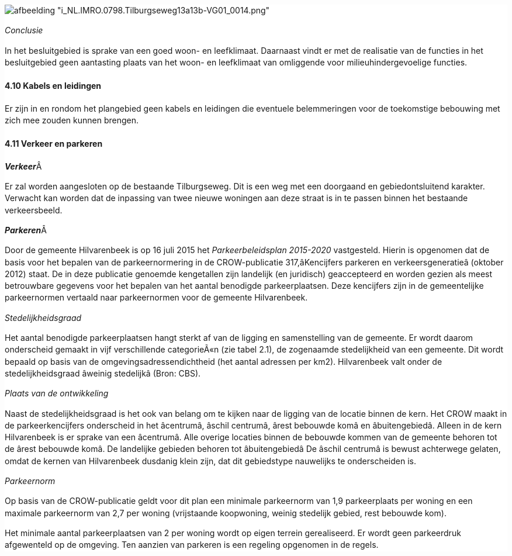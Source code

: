 ![afbeelding "i_NL.IMRO.0798.Tilburgseweg13a13b-VG01_0014.png"](i_NL.IMRO.0798.Tilburgseweg13a13b-VG01_0014.png)

*Conclusie*

In het besluitgebied is sprake van een goed woon\- en leefklimaat. Daarnaast vindt er met de realisatie van de functies in het besluitgebied geen aantasting plaats van het woon\- en leefklimaat van omliggende voor milieuhindergevoelige functies.

#### 4\.10 Kabels en leidingen

Er zijn in en rondom het plangebied geen kabels en leidingen die eventuele belemmeringen voor de toekomstige bebouwing met zich mee zouden kunnen brengen.

#### 4\.11 Verkeer en parkeren

***Verkeer***Â

Er zal worden aangesloten op de bestaande Tilburgseweg. Dit is een weg met een doorgaand en gebiedontsluitend karakter. Verwacht kan worden dat de inpassing van twee nieuwe woningen aan deze straat is in te passen binnen het bestaande verkeersbeeld.

***Parkeren***Â

Door de gemeente Hilvarenbeek is op 16 juli 2015 het *Parkeerbeleidsplan 2015\-2020* vastgesteld. Hierin is opgenomen dat de basis voor het bepalen van de parkeernormering in de CROW\-publicatie 317,âKencijfers parkeren en verkeersgeneratieâ (oktober 2012\) staat. De in deze publicatie genoemde kengetallen zijn landelijk (en juridisch) geaccepteerd en worden gezien als meest betrouwbare gegevens voor het bepalen van het aantal benodigde parkeerplaatsen. Deze kencijfers zijn in de gemeentelijke parkeernormen vertaald naar parkeernormen voor de gemeente Hilvarenbeek.

*Stedelijkheidsgraad*

Het aantal benodigde parkeerplaatsen hangt sterkt af van de ligging en samenstelling van de gemeente. Er wordt daarom onderscheid gemaakt in vijf verschillende categorieÃ«n (zie tabel 2\.1\), de zogenaamde stedelijkheid van een gemeente. Dit wordt bepaald op basis van de omgevingsadressendichtheid (het aantal adressen per km2). Hilvarenbeek valt onder de stedelijkheidsgraad âweinig stedelijkâ (Bron: CBS).

*Plaats van de ontwikkeling*

Naast de stedelijkheidsgraad is het ook van belang om te kijken naar de ligging van de locatie binnen de kern. Het CROW maakt in de parkeerkencijfers onderscheid in het âcentrumâ, âschil centrumâ, ârest bebouwde komâ en âbuitengebiedâ. Alleen in de kern Hilvarenbeek is er sprake van een âcentrumâ. Alle overige locaties binnen de bebouwde kommen van de gemeente behoren tot de ârest bebouwde komâ. De landelijke gebieden behoren tot âbuitengebiedâ De âschil centrumâ is bewust achterwege gelaten, omdat de kernen van Hilvarenbeek dusdanig klein zijn, dat dit gebiedstype nauwelijks te onderscheiden is.

*Parkeernorm*

Op basis van de CROW\-publicatie geldt voor dit plan een minimale parkeernorm van 1,9 parkeerplaats per woning en een maximale parkeernorm van 2,7 per woning (vrijstaande koopwoning, weinig stedelijk gebied, rest bebouwde kom).

Het minimale aantal parkeerplaatsen van 2 per woning wordt op eigen terrein gerealiseerd. Er wordt geen parkeerdruk afgewenteld op de omgeving. Ten aanzien van parkeren is een regeling opgenomen in de regels.
